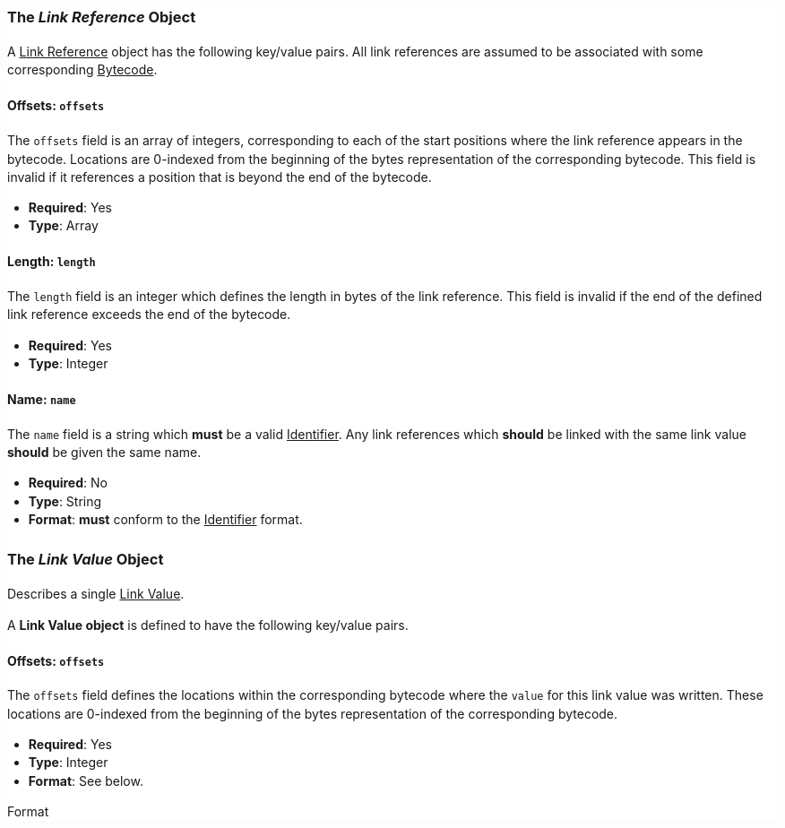 
### The *Link Reference* Object

A [Link Reference](#link-reference) object has the following
key/value pairs. All link references are assumed to be associated with
some corresponding [Bytecode](#bytecode).

#### Offsets: `offsets`

The `offsets` field is an array of integers, corresponding to each of
the start positions where the link reference appears in the bytecode.
Locations are 0-indexed from the beginning of the bytes representation
of the corresponding bytecode. This field is invalid if it references a
position that is beyond the end of the bytecode.

* **Required**: Yes
* **Type**: Array

#### Length: `length`

The `length` field is an integer which defines the length in bytes of
the link reference. This field is invalid if the end of the defined link
reference exceeds the end of the bytecode.

* **Required**: Yes
* **Type**: Integer

#### Name: `name`

The `name` field is a string which **must** be a valid
[Identifier](#identifier). Any link references which **should** be
linked with the same link value **should** be given the same name.

* **Required**: No
* **Type**: String
* **Format**: **must** conform to the [Identifier](#identifier) format.

### The *Link Value* Object

Describes a single [Link Value](#link-value).

A **Link Value object** is defined to have the following key/value
pairs.


#### Offsets: `offsets`

The `offsets` field defines the locations within the corresponding
bytecode where the `value` for this link value was written. These
locations are 0-indexed from the beginning of the bytes representation
of the corresponding bytecode.

* **Required**: Yes
* **Type**: Integer
* **Format**: See below.

Format
